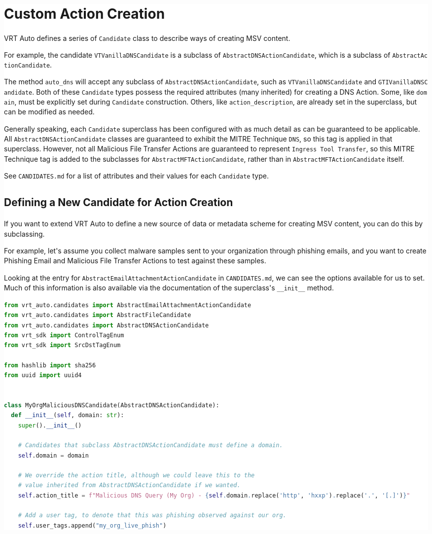 # Custom Action Creation

VRT Auto defines a series of `Candidate` class to describe ways of creating MSV
content.

For example, the candidate `VTVanillaDNSCandidate` is a subclass
of `AbstractDNSActionCandidate`, which is a subclass
of `AbstractActionCandidate`.

The method `auto_dns` will accept any subclass of `AbstractDNSActionCandidate`,
such as `VTVanillaDNSCandidate` and `GTIVanillaDNSCandidate`. Both of these
`Candidate` types possess the required attributes (many inherited) for creating
a DNS Action. Some, like `domain`, must be explicitly set during `Candidate`
construction. Others, like `action_description`, are already set in the
superclass, but can be modified as needed.

Generally speaking, each `Candidate` superclass has been configured with as much
detail as can be guaranteed to be applicable. All `AbstractDNSActionCandidate`
classes are guaranteed to exhibit the MITRE Technique `DNS`, so this tag is
applied in that superclass. However, not all Malicious File Transfer Actions
are guaranteed to represent `Ingress Tool Transfer`, so this MITRE Technique tag
is added to the subclasses for `AbstractMFTActionCandidate`, rather than in
`AbstractMFTActionCandidate` itself.

See `CANDIDATES.md` for a list of attributes and their values for each
`Candidate` type.

## Defining a New Candidate for Action Creation

If you want to extend VRT Auto to define a new source of data or metadata scheme
for creating MSV content, you can do this by subclassing.

For example, let's assume you collect malware samples sent to your organization
through phishing emails, and you want to create Phishing Email and Malicious
File Transfer Actions to test against these samples.

Looking at the entry for `AbstractEmailAttachmentActionCandidate`
in `CANDIDATES.md`, we can see the options available for us to set. Much of this
information is also available via the documentation of the
superclass's `__init__` method.

```python
from vrt_auto.candidates import AbstractEmailAttachmentActionCandidate
from vrt_auto.candidates import AbstractFileCandidate
from vrt_auto.candidates import AbstractDNSActionCandidate
from vrt_sdk import ControlTagEnum
from vrt_sdk import SrcDstTagEnum

from hashlib import sha256
from uuid import uuid4


class MyOrgMaliciousDNSCandidate(AbstractDNSActionCandidate):
  def __init__(self, domain: str):
    super().__init__()

    # Candidates that subclass AbstractDNSActionCandidate must define a domain.
    self.domain = domain

    # We override the action title, although we could leave this to the
    # value inherited from AbstractDNSActionCandidate if we wanted.
    self.action_title = f"Malicious DNS Query (My Org) - {self.domain.replace('http', 'hxxp').replace('.', '[.]')}"

    # Add a user tag, to denote that this was phishing observed against our org. 
    self.user_tags.append("my_org_live_phish")
```